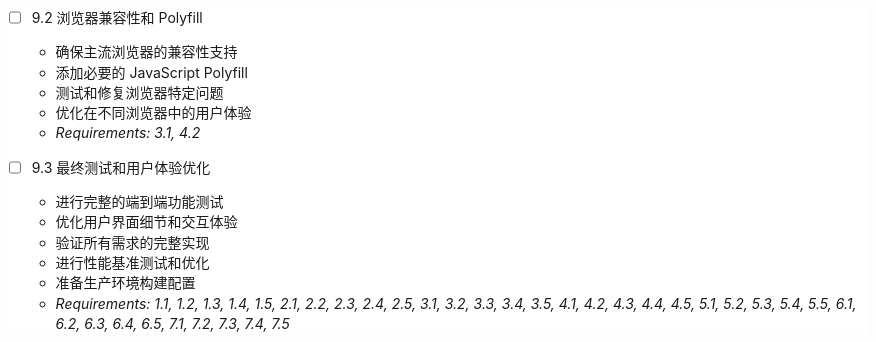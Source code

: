 - [ ] 9.2 浏览器兼容性和 Polyfill
  - 确保主流浏览器的兼容性支持
  - 添加必要的 JavaScript Polyfill
  - 测试和修复浏览器特定问题
  - 优化在不同浏览器中的用户体验
  - _Requirements: 3.1, 4.2_

- [ ] 9.3 最终测试和用户体验优化
  - 进行完整的端到端功能测试
  - 优化用户界面细节和交互体验
  - 验证所有需求的完整实现
  - 进行性能基准测试和优化
  - 准备生产环境构建配置
  - _Requirements: 1.1, 1.2, 1.3, 1.4, 1.5, 2.1, 2.2, 2.3, 2.4, 2.5, 3.1, 3.2, 3.3, 3.4, 3.5, 4.1, 4.2, 4.3, 4.4, 4.5, 5.1, 5.2, 5.3, 5.4, 5.5, 6.1, 6.2, 6.3, 6.4, 6.5, 7.1, 7.2, 7.3, 7.4, 7.5_